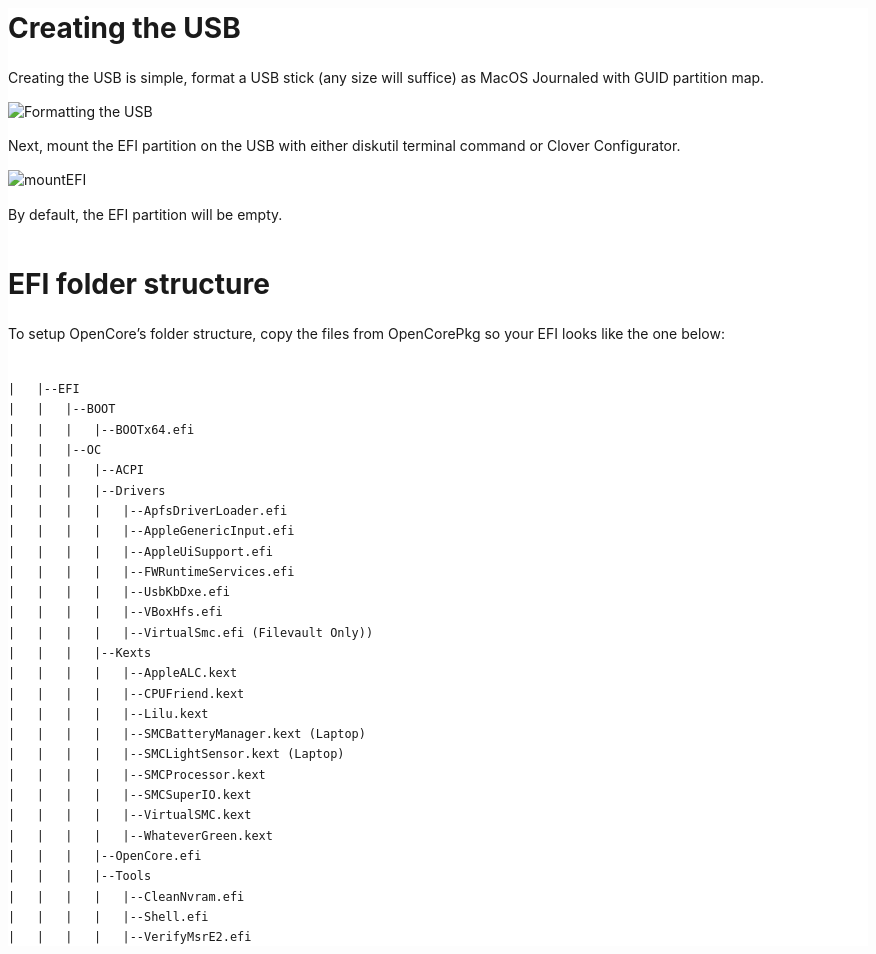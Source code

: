 
# Creating the USB

Creating the USB is simple, format a USB stick (any size will suffice) as MacOS Journaled with GUID partition map. 

![Formatting the USB](https://i.imgur.com/7SNlbto.png)

Next, mount the EFI partition on the USB with either diskutil terminal command or Clover Configurator.

![mountEFI](https://i.imgur.com/yCWBGoJ.png)

By default, the EFI partition will be empty.


# EFI folder structure

To setup OpenCore’s folder structure, copy the files from OpenCorePkg so your EFI looks like the one below:

```

|   |--EFI
|   |   |--BOOT
|   |   |   |--BOOTx64.efi
|   |   |--OC
|   |   |   |--ACPI
|   |   |   |--Drivers
|   |   |   |   |--ApfsDriverLoader.efi
|   |   |   |   |--AppleGenericInput.efi
|   |   |   |   |--AppleUiSupport.efi
|   |   |   |   |--FWRuntimeServices.efi
|   |   |   |   |--UsbKbDxe.efi
|   |   |   |   |--VBoxHfs.efi
|   |   |   |   |--VirtualSmc.efi (Filevault Only))
|   |   |   |--Kexts
|   |   |   |   |--AppleALC.kext
|   |   |   |   |--CPUFriend.kext
|   |   |   |   |--Lilu.kext
|   |   |   |   |--SMCBatteryManager.kext (Laptop)
|   |   |   |   |--SMCLightSensor.kext (Laptop)
|   |   |   |   |--SMCProcessor.kext
|   |   |   |   |--SMCSuperIO.kext
|   |   |   |   |--VirtualSMC.kext
|   |   |   |   |--WhateverGreen.kext
|   |   |   |--OpenCore.efi
|   |   |   |--Tools
|   |   |   |   |--CleanNvram.efi
|   |   |   |   |--Shell.efi
|   |   |   |   |--VerifyMsrE2.efi

```
